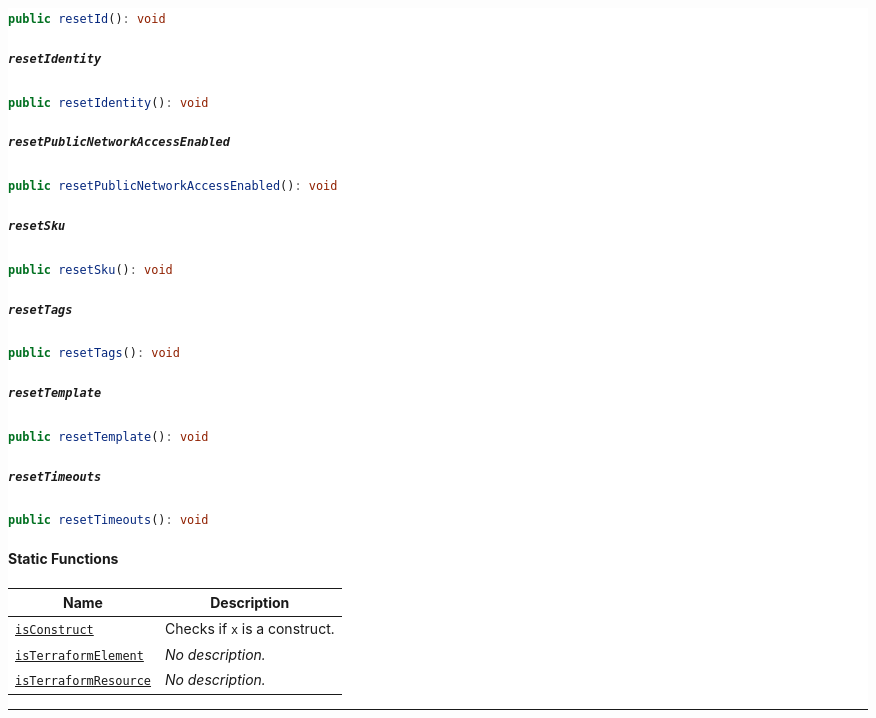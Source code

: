 ```typescript
public resetId(): void
```

##### `resetIdentity` <a name="resetIdentity" id="@cdktf/provider-azurerm.iotcentralApplication.IotcentralApplication.resetIdentity"></a>

```typescript
public resetIdentity(): void
```

##### `resetPublicNetworkAccessEnabled` <a name="resetPublicNetworkAccessEnabled" id="@cdktf/provider-azurerm.iotcentralApplication.IotcentralApplication.resetPublicNetworkAccessEnabled"></a>

```typescript
public resetPublicNetworkAccessEnabled(): void
```

##### `resetSku` <a name="resetSku" id="@cdktf/provider-azurerm.iotcentralApplication.IotcentralApplication.resetSku"></a>

```typescript
public resetSku(): void
```

##### `resetTags` <a name="resetTags" id="@cdktf/provider-azurerm.iotcentralApplication.IotcentralApplication.resetTags"></a>

```typescript
public resetTags(): void
```

##### `resetTemplate` <a name="resetTemplate" id="@cdktf/provider-azurerm.iotcentralApplication.IotcentralApplication.resetTemplate"></a>

```typescript
public resetTemplate(): void
```

##### `resetTimeouts` <a name="resetTimeouts" id="@cdktf/provider-azurerm.iotcentralApplication.IotcentralApplication.resetTimeouts"></a>

```typescript
public resetTimeouts(): void
```

#### Static Functions <a name="Static Functions" id="Static Functions"></a>

| **Name** | **Description** |
| --- | --- |
| <code><a href="#@cdktf/provider-azurerm.iotcentralApplication.IotcentralApplication.isConstruct">isConstruct</a></code> | Checks if `x` is a construct. |
| <code><a href="#@cdktf/provider-azurerm.iotcentralApplication.IotcentralApplication.isTerraformElement">isTerraformElement</a></code> | *No description.* |
| <code><a href="#@cdktf/provider-azurerm.iotcentralApplication.IotcentralApplication.isTerraformResource">isTerraformResource</a></code> | *No description.* |

---